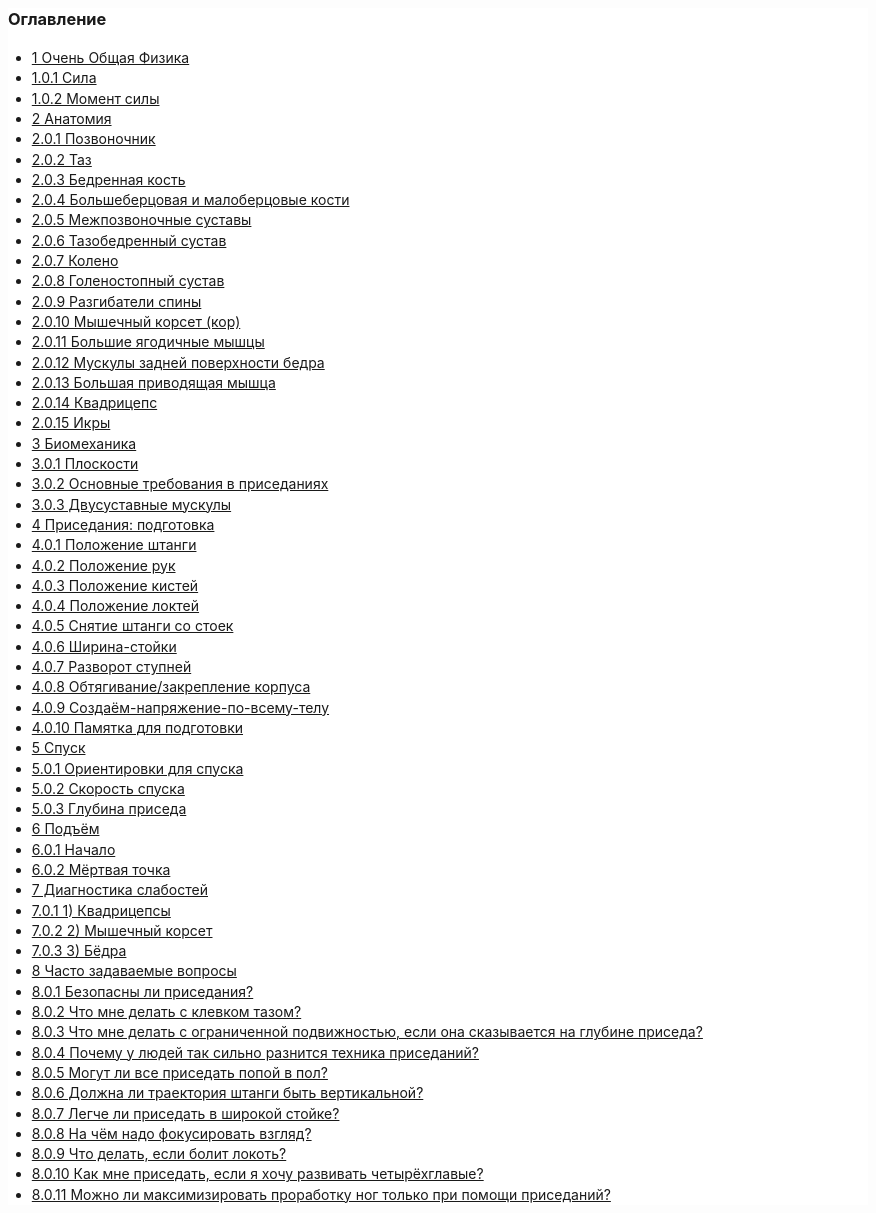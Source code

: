### Оглавление
* [1 Очень Общая Физика](#Очень-Общая-Физика)
* [1.0.1 Сила](#Сила)
* [1.0.2 Момент силы](#Момент-силы)
* [2 Анатомия](#Анатомия)
* [2.0.1 Позвоночник](#Позвоночник)
* [2.0.2 Таз](#Таз)
* [2.0.3 Бедренная кость](#Бедренная-кость)
* [2.0.4 Большеберцовая и малоберцовые кости](#Большеберцовая-и-малоберцовые-кости)
* [2.0.5 Межпозвоночные суставы](#Межпозвоночные-суставы)
* [2.0.6 Тазобедренный сустав](#Тазобедренный-сустав)
* [2.0.7 Колено](#Колено)
* [2.0.8 Голеностопный сустав](#Голеностопный-сустав)
* [2.0.9 Разгибатели спины](#Разгибатели-спины)
* [2.0.10 Мышечный корсет (кор)](#Мышечный-корсет-кор)
* [2.0.11 Большие ягодичные мышцы](#Большие-ягодичные-мышцы)
* [2.0.12 Мускулы задней поверхности бедра](#Мускулы-задней-поверхности-бедра)
* [2.0.13 Большая приводящая мышца](#Большая-приводящая-мышца)
* [2.0.14 Квадрицепс](#Квадрицепс)
* [2.0.15 Икры](#Икры)
* [3 Биомеханика](#Биомеханика)
* [3.0.1 Плоскости](#Плоскости)
* [3.0.2 Основные требования в приседаниях](#Основные-требования-в-приседаниях)
* [3.0.3 Двусуставные мускулы](#Двусуставные-мускулы)
* [4 Приседания: подготовка](#Приседания-подготовка)
* [4.0.1 Положение штанги](#Положение-штанги )
* [4.0.2 Положение рук](#Положение-рук)
* [4.0.3 Положение кистей](#Положение-кистей)
* [4.0.4 Положение локтей](#Положение-локтей)
* [4.0.5 Снятие штанги со стоек](#Снятие-штанги-со-стоек)
* [4.0.6 Ширина-стойки ](#Ширина-стойки)
* [4.0.7 Разворот ступней](#Разворот-ступней)
* [4.0.8 Обтягивание/закрепление корпуса](#Обтягиваниезакрепление-корпуса)
* [4.0.9 Создаём-напряжение-по-всему-телу](#Создаём-напряжение-по-всему-телу)
* [4.0.10 Памятка для подготовки](#Памятка-для-подготовки)
* [5 Спуск](#Спуск)
* [5.0.1 Ориентировки для спуска](#Ориентировки-для-спуска)
* [5.0.2 Скорость спуска](#Скорость-спуска)
* [5.0.3 Глубина приседа](#Глубина-приседа )
* [6 Подъём](#Подъём)
* [6.0.1 Начало](#Начало)
* [6.0.2 Мёртвая точка](#Мёртвая-точка)
* [7 Диагностика слабостей](#Диагностика-слабостей)
* [7.0.1 1) Квадрицепсы](#Квадрицепсы)
* [7.0.2 2) Мышечный корсет](#Мышечный-корсет)
* [7.0.3 3) Бёдра](#Бёдра)
* [8 Часто задаваемые вопросы](#Часто-задаваемые-вопросы)
* [8.0.1 Безопасны ли приседания?](#Безопасны-ли-приседания)
* [8.0.2 Что мне делать с клевком тазом?](#Что-мне-делать-с-клевком-тазом)
* [8.0.3 Что мне делать с ограниченной подвижностью, если она сказывается на глубине приседа?](#Что-мне-делать-с-ограниченной-подвижностью-если-она-сказывается-на-глубине-приседа)
* [8.0.4 Почему у людей так сильно разнится техника приседаний?](#Почему-у-людей-так-сильно-разнится-техника-приседаний)
* [8.0.5 Могут ли все приседать попой в пол?](#Могут-ли-все-приседать-попой-в-пол)
* [8.0.6 Должна ли траектория штанги быть вертикальной?](#Должна-ли-траектория-штанги-быть-вертикальной)
* [8.0.7 Легче ли приседать в широкой стойке?](#Легче-ли-приседать-в-широкой-стойке)
* [8.0.8 На чём надо фокусировать взгляд?](#На-чём-надо-фокусировать-взгляд)
* [8.0.9 Что делать, если болит локоть?](#Что-делать-если-болит-локоть)
* [8.0.10 Как мне приседать, если я хочу развивать четырёхглавые?](#Как-мне-приседать-если-я-хочу-развивать-четырёхглавые)
* [8.0.11 Можно ли максимизировать проработку ног только при помощи приседаний?](#Можно-ли-максимизировать-проработку-ног-только-при-помощи-приседаний)